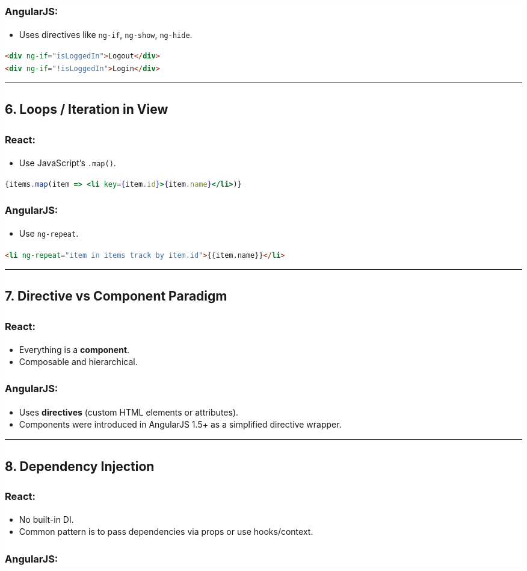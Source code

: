 ### AngularJS:

* Uses directives like `ng-if`, `ng-show`, `ng-hide`.

```html
<div ng-if="isLoggedIn">Logout</div>
<div ng-if="!isLoggedIn">Login</div>
```

---

## 6. **Loops / Iteration in View**

### React:

* Use JavaScript’s `.map()`.

```jsx
{items.map(item => <li key={item.id}>{item.name}</li>)}
```

### AngularJS:

* Use `ng-repeat`.

```html
<li ng-repeat="item in items track by item.id">{{item.name}}</li>
```

---

## 7. **Directive vs Component Paradigm**

### React:

* Everything is a **component**.
* Composable and hierarchical.

### AngularJS:

* Uses **directives** (custom HTML elements or attributes).
* Components were introduced in AngularJS 1.5+ as a simplified directive wrapper.

---

## 8. **Dependency Injection**

### React:

* No built-in DI.
* Common pattern is to pass dependencies via props or use hooks/context.

### AngularJS:
